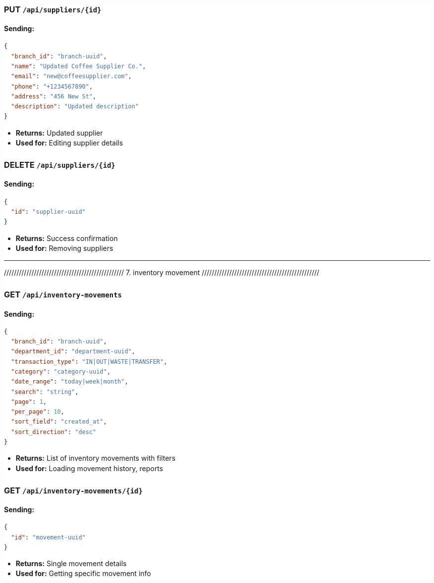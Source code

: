 ### PUT `/api/suppliers/{id}`
**Sending:**
```json
{
  "branch_id": "branch-uuid",
  "name": "Updated Coffee Supplier Co.",
  "email": "new@coffeesupplier.com",
  "phone": "+1234567890",
  "address": "456 New St",
  "description": "Updated description"
}
```
- **Returns:** Updated supplier
- **Used for:** Editing supplier details

### DELETE `/api/suppliers/{id}`
**Sending:**
```json
{
  "id": "supplier-uuid"
}
```
- **Returns:** Success confirmation
- **Used for:** Removing suppliers

---

//////////////////////////////////////////////// 7. inventory movement ///////////////////////////////////////////////

### GET `/api/inventory-movements`
**Sending:**
```json
{
  "branch_id": "branch-uuid",
  "department_id": "department-uuid",
  "transaction_type": "IN|OUT|WASTE|TRANSFER",
  "category": "category-uuid",
  "date_range": "today|week|month",
  "search": "string",
  "page": 1,
  "per_page": 10,
  "sort_field": "created_at",
  "sort_direction": "desc"
}
```
- **Returns:** List of inventory movements with filters
- **Used for:** Loading movement history, reports

### GET `/api/inventory-movements/{id}`
**Sending:**
```json
{
  "id": "movement-uuid"
}
```
- **Returns:** Single movement details
- **Used for:** Getting specific movement info
